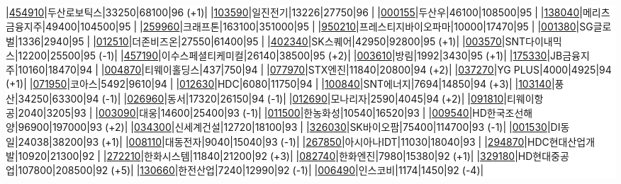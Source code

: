 |[454910](https://finance.daum.net/quotes/A454910)|두산로보틱스|33250|68100|96 (+1)|
|[103590](https://finance.daum.net/quotes/A103590)|일진전기|13226|27750|96 |
|[000155](https://finance.daum.net/quotes/A000155)|두산우|46100|108500|95 |
|[138040](https://finance.daum.net/quotes/A138040)|메리츠금융지주|49400|104500|95 |
|[259960](https://finance.daum.net/quotes/A259960)|크래프톤|163100|351000|95 |
|[950210](https://finance.daum.net/quotes/A950210)|프레스티지바이오파마|10000|17470|95 |
|[001380](https://finance.daum.net/quotes/A001380)|SG글로벌|1336|2940|95 |
|[012510](https://finance.daum.net/quotes/A012510)|더존비즈온|27550|61400|95 |
|[402340](https://finance.daum.net/quotes/A402340)|SK스퀘어|42950|92800|95 (+1)|
|[003570](https://finance.daum.net/quotes/A003570)|SNT다이내믹스|12200|25500|95 (-1)|
|[457190](https://finance.daum.net/quotes/A457190)|이수스페셜티케미컬|26140|38500|95 (+2)|
|[003610](https://finance.daum.net/quotes/A003610)|방림|1992|3430|95 (+1)|
|[175330](https://finance.daum.net/quotes/A175330)|JB금융지주|10160|18470|94 |
|[004870](https://finance.daum.net/quotes/A004870)|티웨이홀딩스|437|750|94 |
|[077970](https://finance.daum.net/quotes/A077970)|STX엔진|11840|20800|94 (+2)|
|[037270](https://finance.daum.net/quotes/A037270)|YG PLUS|4000|4925|94 (+1)|
|[071950](https://finance.daum.net/quotes/A071950)|코아스|5492|9610|94 |
|[012630](https://finance.daum.net/quotes/A012630)|HDC|6080|11750|94 |
|[100840](https://finance.daum.net/quotes/A100840)|SNT에너지|7694|14850|94 (+3)|
|[103140](https://finance.daum.net/quotes/A103140)|풍산|34250|63300|94 (-1)|
|[026960](https://finance.daum.net/quotes/A026960)|동서|17320|26150|94 (-1)|
|[012690](https://finance.daum.net/quotes/A012690)|모나리자|2590|4045|94 (+2)|
|[091810](https://finance.daum.net/quotes/A091810)|티웨이항공|2040|3205|93 |
|[003090](https://finance.daum.net/quotes/A003090)|대웅|14600|25400|93 (-1)|
|[011500](https://finance.daum.net/quotes/A011500)|한농화성|10540|16520|93 |
|[009540](https://finance.daum.net/quotes/A009540)|HD한국조선해양|96900|197000|93 (+2)|
|[034300](https://finance.daum.net/quotes/A034300)|신세계건설|12720|18100|93 |
|[326030](https://finance.daum.net/quotes/A326030)|SK바이오팜|75400|114700|93 (-1)|
|[001530](https://finance.daum.net/quotes/A001530)|DI동일|24038|38200|93 (+1)|
|[008110](https://finance.daum.net/quotes/A008110)|대동전자|9040|15040|93 (-1)|
|[267850](https://finance.daum.net/quotes/A267850)|아시아나IDT|11030|18040|93 |
|[294870](https://finance.daum.net/quotes/A294870)|HDC현대산업개발|10920|21300|92 |
|[272210](https://finance.daum.net/quotes/A272210)|한화시스템|11840|21200|92 (+3)|
|[082740](https://finance.daum.net/quotes/A082740)|한화엔진|7980|15380|92 (+1)|
|[329180](https://finance.daum.net/quotes/A329180)|HD현대중공업|107800|208500|92 (+5)|
|[130660](https://finance.daum.net/quotes/A130660)|한전산업|7240|12990|92 (-1)|
|[006490](https://finance.daum.net/quotes/A006490)|인스코비|1174|1450|92 (-4)|